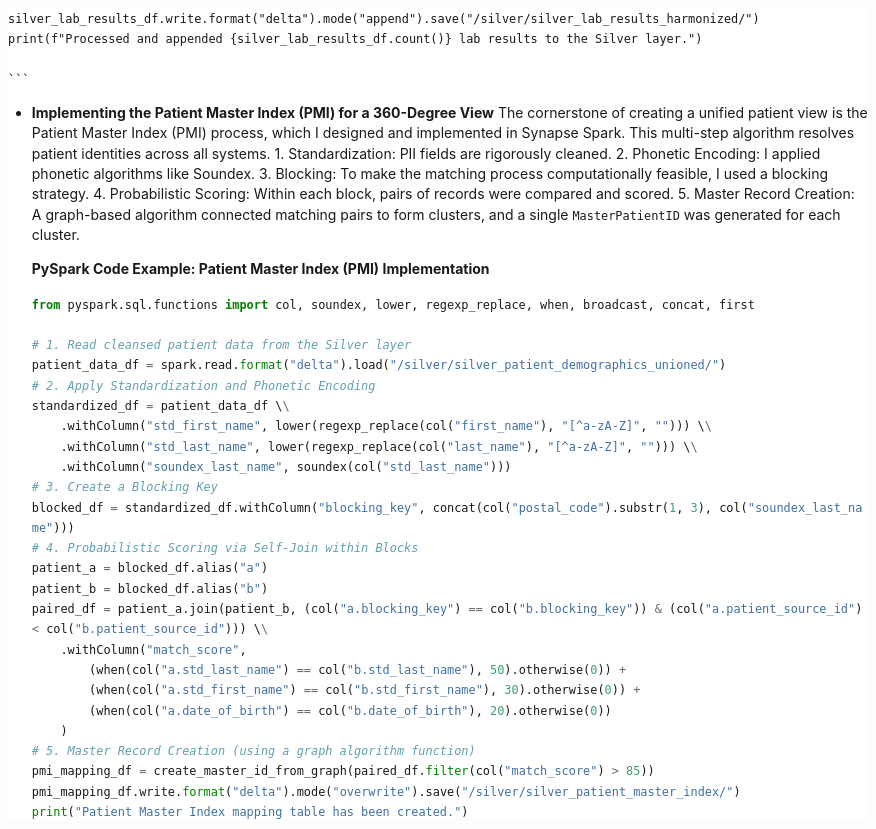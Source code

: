     silver_lab_results_df.write.format("delta").mode("append").save("/silver/silver_lab_results_harmonized/")
    print(f"Processed and appended {silver_lab_results_df.count()} lab results to the Silver layer.")
    
    ```
    
- **Implementing the Patient Master Index (PMI) for a 360-Degree View**
The cornerstone of creating a unified patient view is the Patient Master Index (PMI) process, which I designed and implemented in Synapse Spark. This multi-step algorithm resolves patient identities across all systems. 1. Standardization: PII fields are rigorously cleaned. 2. Phonetic Encoding: I applied phonetic algorithms like Soundex. 3. Blocking: To make the matching process computationally feasible, I used a blocking strategy. 4. Probabilistic Scoring: Within each block, pairs of records were compared and scored. 5. Master Record Creation: A graph-based algorithm connected matching pairs to form clusters, and a single `MasterPatientID` was generated for each cluster.
    
    **PySpark Code Example: Patient Master Index (PMI) Implementation**
    
    ```python
    from pyspark.sql.functions import col, soundex, lower, regexp_replace, when, broadcast, concat, first
    
    # 1. Read cleansed patient data from the Silver layer
    patient_data_df = spark.read.format("delta").load("/silver/silver_patient_demographics_unioned/")
    # 2. Apply Standardization and Phonetic Encoding
    standardized_df = patient_data_df \\
        .withColumn("std_first_name", lower(regexp_replace(col("first_name"), "[^a-zA-Z]", ""))) \\
        .withColumn("std_last_name", lower(regexp_replace(col("last_name"), "[^a-zA-Z]", ""))) \\
        .withColumn("soundex_last_name", soundex(col("std_last_name")))
    # 3. Create a Blocking Key
    blocked_df = standardized_df.withColumn("blocking_key", concat(col("postal_code").substr(1, 3), col("soundex_last_name")))
    # 4. Probabilistic Scoring via Self-Join within Blocks
    patient_a = blocked_df.alias("a")
    patient_b = blocked_df.alias("b")
    paired_df = patient_a.join(patient_b, (col("a.blocking_key") == col("b.blocking_key")) & (col("a.patient_source_id") < col("b.patient_source_id"))) \\
        .withColumn("match_score",
            (when(col("a.std_last_name") == col("b.std_last_name"), 50).otherwise(0)) +
            (when(col("a.std_first_name") == col("b.std_first_name"), 30).otherwise(0)) +
            (when(col("a.date_of_birth") == col("b.date_of_birth"), 20).otherwise(0))
        )
    # 5. Master Record Creation (using a graph algorithm function)
    pmi_mapping_df = create_master_id_from_graph(paired_df.filter(col("match_score") > 85))
    pmi_mapping_df.write.format("delta").mode("overwrite").save("/silver/silver_patient_master_index/")
    print("Patient Master Index mapping table has been created.")
    